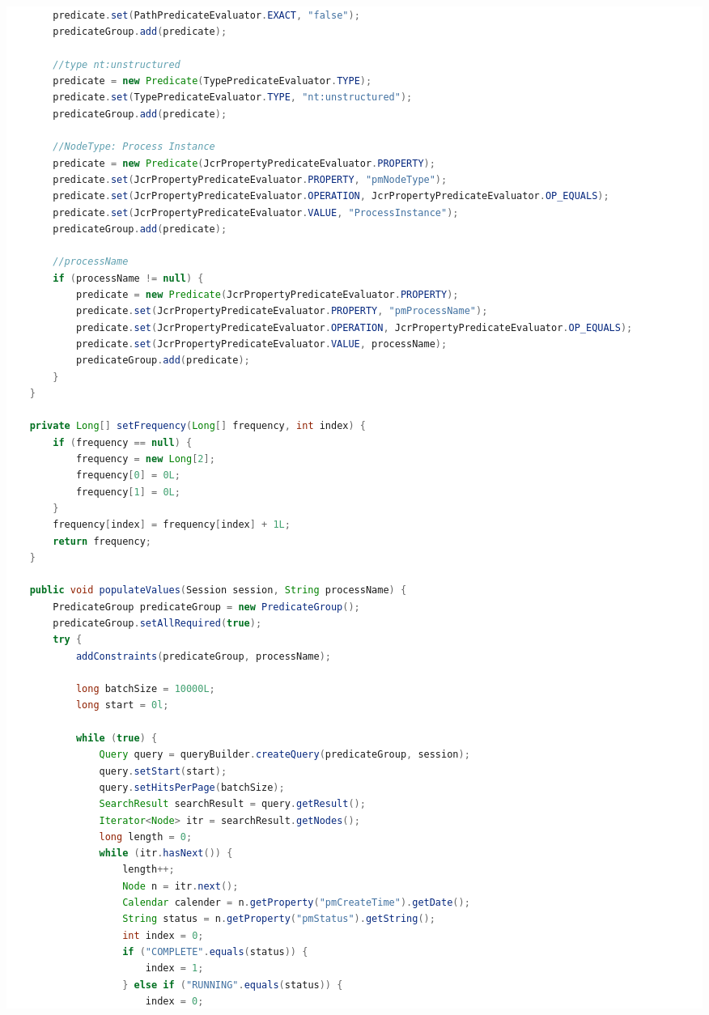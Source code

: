 ```java
        predicate.set(PathPredicateEvaluator.EXACT, "false");
        predicateGroup.add(predicate);

        //type nt:unstructured
        predicate = new Predicate(TypePredicateEvaluator.TYPE);
        predicate.set(TypePredicateEvaluator.TYPE, "nt:unstructured");
        predicateGroup.add(predicate);

        //NodeType: Process Instance
        predicate = new Predicate(JcrPropertyPredicateEvaluator.PROPERTY);
        predicate.set(JcrPropertyPredicateEvaluator.PROPERTY, "pmNodeType");
        predicate.set(JcrPropertyPredicateEvaluator.OPERATION, JcrPropertyPredicateEvaluator.OP_EQUALS);
        predicate.set(JcrPropertyPredicateEvaluator.VALUE, "ProcessInstance");
        predicateGroup.add(predicate);

        //processName
        if (processName != null) {
            predicate = new Predicate(JcrPropertyPredicateEvaluator.PROPERTY);
            predicate.set(JcrPropertyPredicateEvaluator.PROPERTY, "pmProcessName");
            predicate.set(JcrPropertyPredicateEvaluator.OPERATION, JcrPropertyPredicateEvaluator.OP_EQUALS);
            predicate.set(JcrPropertyPredicateEvaluator.VALUE, processName);
            predicateGroup.add(predicate);
        }
    }

    private Long[] setFrequency(Long[] frequency, int index) {
        if (frequency == null) {
            frequency = new Long[2];
            frequency[0] = 0L;
            frequency[1] = 0L;
        }
        frequency[index] = frequency[index] + 1L;
        return frequency;
    }

    public void populateValues(Session session, String processName) {
        PredicateGroup predicateGroup = new PredicateGroup();
        predicateGroup.setAllRequired(true);
        try {
            addConstraints(predicateGroup, processName);

            long batchSize = 10000L;
            long start = 0l;

            while (true) {
                Query query = queryBuilder.createQuery(predicateGroup, session);
                query.setStart(start);
                query.setHitsPerPage(batchSize);
                SearchResult searchResult = query.getResult();
                Iterator<Node> itr = searchResult.getNodes();
                long length = 0;
                while (itr.hasNext()) {
                    length++;
                    Node n = itr.next();
                    Calendar calender = n.getProperty("pmCreateTime").getDate();
                    String status = n.getProperty("pmStatus").getString();
                    int index = 0;
                    if ("COMPLETE".equals(status)) {
                        index = 1;
                    } else if ("RUNNING".equals(status)) {
                        index = 0;
```